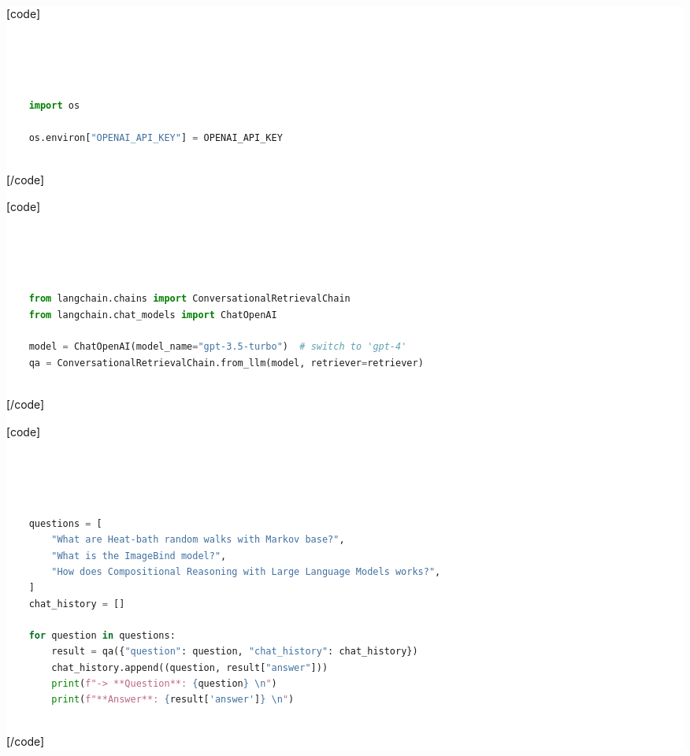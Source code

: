 
[code]
```python




    import os  
      
    os.environ["OPENAI_API_KEY"] = OPENAI_API_KEY  
    


```
[/code]


[code]
```python




    from langchain.chains import ConversationalRetrievalChain  
    from langchain.chat_models import ChatOpenAI  
      
    model = ChatOpenAI(model_name="gpt-3.5-turbo")  # switch to 'gpt-4'  
    qa = ConversationalRetrievalChain.from_llm(model, retriever=retriever)  
    


```
[/code]


[code]
```python




    questions = [  
        "What are Heat-bath random walks with Markov base?",  
        "What is the ImageBind model?",  
        "How does Compositional Reasoning with Large Language Models works?",  
    ]  
    chat_history = []  
      
    for question in questions:  
        result = qa({"question": question, "chat_history": chat_history})  
        chat_history.append((question, result["answer"]))  
        print(f"-> **Question**: {question} \n")  
        print(f"**Answer**: {result['answer']} \n")  
    


```
[/code]
